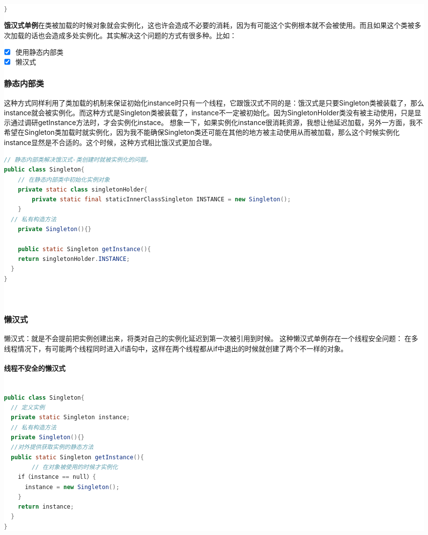 ```java
}
```

**饿汉式单例**在类被加载的时候对象就会实例化，这也许会造成不必要的消耗，因为有可能这个实例根本就不会被使用。而且如果这个类被多次加载的话也会造成多处实例化。其实解决这个问题的方式有很多种。比如：

- [x] 使用静态内部类
- [x] 懒汉式

###  静态内部类

​		这种方式同样利用了类加载的机制来保证初始化instance时只有一个线程，它跟饿汉式不同的是：饿汉式是只要Singleton类被装载了，那么instance就会被实例化。而这种方式是Singleton类被装载了，instance不一定被初始化。因为SingletonHolder类没有被主动使用，只是显示通过调研getInstance方法时，才会实例化instace。
  想象一下，如果实例化instance很消耗资源，我想让他延迟加载，另外一方面，我不希望在Singleton类加载时就实例化，因为我不能确保Singleton类还可能在其他的地方被主动使用从而被加载，那么这个时候实例化instance显然是不合适的。这个时候，这种方式相比饿汉式更加合理。

```java
// 静态内部类解决饿汉式-类创建时就被实例化的问题。
public class Singleton{
	// 在静态内部类中初始化实例对象
	private static class singletonHolder{
		private static final staticInnerClassSingleton INSTANCE = new Singleton();
	}
  // 私有构造方法
	private Singleton(){}
	
	public static Singleton getInstance(){
    return singletonHolder.INSTANCE;
  }
}

	
```



### 懒汉式

懒汉式：就是不会提前把实例创建出来，将类对自己的实例化延迟到第一次被引用到时候。
这种懒汉式单例存在一个线程安全问题：
  	在多线程情况下，有可能两个线程同时进入if语句中，这样在两个线程都从if中退出的时候就创建了两个不一样的对象。

#### 线程不安全的懒汉式

```java

public class Singleton{
  // 定义实例
  private static Singleton instance;
  // 私有构造方法
  private Singleton(){}
  //对外提供获取实例的静态方法
  public static Singleton getInstance(){
		// 在对象被使用的时候才实例化
    if（instance == null）{
      instance = new Singleton();
    }
    return instance;
  }
}
```
